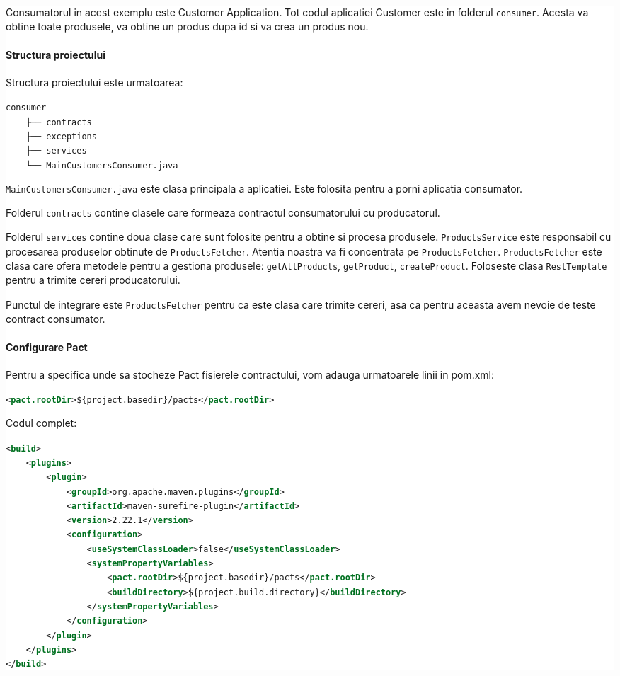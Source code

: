Consumatorul in acest exemplu este Customer Application. Tot codul aplicatiei Customer este in folderul `consumer`.
Acesta va obtine toate produsele, va obtine un produs dupa id si va crea un produs nou.

#### Structura proiectului

Structura proiectului este urmatoarea:

```
consumer
    ├── contracts
    ├── exceptions
    ├── services
    └── MainCustomersConsumer.java
```

`MainCustomersConsumer.java` este clasa principala a aplicatiei. Este folosita pentru a porni aplicatia consumator.

Folderul `contracts` contine clasele care formeaza contractul consumatorului cu producatorul.

Folderul `services` contine doua clase care sunt folosite pentru a obtine si procesa produsele. `ProductsService` este
responsabil cu procesarea produselor obtinute de `ProductsFetcher`. Atentia noastra va fi concentrata pe
`ProductsFetcher`. `ProductsFetcher` este clasa care ofera metodele pentru a gestiona produsele: `getAllProducts`,
`getProduct`, `createProduct`. Foloseste clasa `RestTemplate` pentru a trimite cereri producatorului.

Punctul de integrare este `ProductsFetcher` pentru ca este clasa care trimite cereri, asa ca pentru aceasta avem nevoie
de teste contract consumator.

#### Configurare Pact

Pentru a specifica unde sa stocheze Pact fisierele contractului, vom adauga urmatoarele linii in pom.xml:

```xml
<pact.rootDir>${project.basedir}/pacts</pact.rootDir>
```

Codul complet:

```xml
<build>
    <plugins>
        <plugin>
            <groupId>org.apache.maven.plugins</groupId>
            <artifactId>maven-surefire-plugin</artifactId>
            <version>2.22.1</version>
            <configuration>
                <useSystemClassLoader>false</useSystemClassLoader>
                <systemPropertyVariables>
                    <pact.rootDir>${project.basedir}/pacts</pact.rootDir>
                    <buildDirectory>${project.build.directory}</buildDirectory>
                </systemPropertyVariables>
            </configuration>
        </plugin>
    </plugins>
</build>
```
